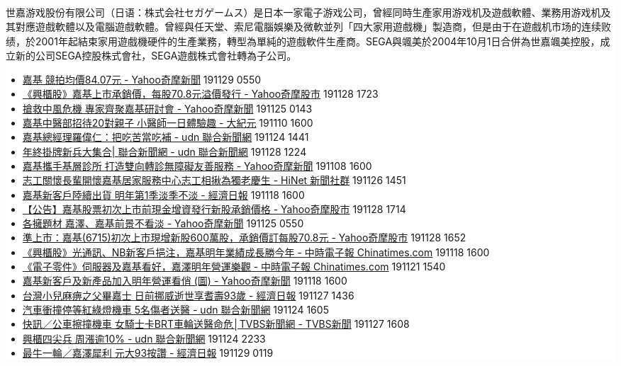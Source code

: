 世嘉游戏股份有限公司（日语：株式会社セガゲームス）是日本一家電子游戏公司，曾經同時生產家用游戏机及遊戲軟體、業務用游戏机及其對應遊戲軟體以及電腦遊戲軟體。曾經與任天堂、索尼電腦娛樂及微軟並列「四大家用遊戲機」製造商，但是由于在遊戲机市场的连续败绩，於2001年起結束家用遊戲機硬件的生產業務，轉型為單純的遊戲軟件生產商。SEGA與颯美於2004年10月1日合併為世嘉颯美控股，成立新的公司SEGA控股株式會社，SEGA遊戲株式會社轉為子公司。
- [嘉基 競拍均價84.07元 - Yahoo奇摩新聞](https://tw.news.yahoo.com/%E5%98%89%E5%9F%BA-%E7%AB%B6%E6%8B%8D%E5%9D%87%E5%83%B984-07%E5%85%83-215009217--finance.html "嘉基 競拍均價84.07元 - Yahoo奇摩新聞") 191129 0550
- [《興櫃股》嘉基上市承銷價，每股70.8元溢價發行 - Yahoo奇摩股市](https://tw.stock.yahoo.com/news/%E8%88%88%E6%AB%83%E8%82%A1-%E5%98%89%E5%9F%BA%E4%B8%8A%E5%B8%82%E6%89%BF%E9%8A%B7%E5%83%B9-%E6%AF%8F%E8%82%A170-8%E5%85%83%E6%BA%A2%E5%83%B9%E7%99%BC%E8%A1%8C-092345827.html "《興櫃股》嘉基上市承銷價，每股70.8元溢價發行 - Yahoo奇摩股市") 191128 1723
- [搶救中風危機 專家齊聚嘉基研討會 - Yahoo奇摩新聞](https://tw.news.yahoo.com/%E6%90%B6%E6%95%91%E4%B8%AD%E9%A2%A8%E5%8D%B1%E6%A9%9F-%E5%B0%88%E5%AE%B6%E9%BD%8A%E8%81%9A%E5%98%89%E5%9F%BA%E7%A0%94%E8%A8%8E%E6%9C%83-174305865.html "搶救中風危機 專家齊聚嘉基研討會 - Yahoo奇摩新聞") 191125 0143
- [嘉基中醫部招待20對親子 小醫師一日體驗趣 - 大紀元](http://www.epochtimes.com/b5/19/11/10/n11645530.htm "嘉基中醫部招待20對親子 小醫師一日體驗趣 - 大紀元") 191110 1600
- [嘉基總經理羅偉仁：把吃苦當吃補 - udn 聯合新聞網](https://udn.com/news/plus/9397/4184371 "嘉基總經理羅偉仁：把吃苦當吃補 - udn 聯合新聞網") 191124 1441
- [年終掛牌新兵大集合| 聯合新聞網 - udn 聯合新聞網](https://udn.com/news/story/6851/4192563 "年終掛牌新兵大集合| 聯合新聞網 - udn 聯合新聞網") 191128 1224
- [嘉基攜手基層診所 打造雙向轉診無障礙友善服務 - Yahoo奇摩新聞](https://tw.news.yahoo.com/%E5%98%89%E5%9F%BA%E6%94%9C%E6%89%8B%E5%9F%BA%E5%B1%A4%E8%A8%BA%E6%89%80-%E6%89%93%E9%80%A0%E9%9B%99%E5%90%91%E8%BD%89%E8%A8%BA%E7%84%A1%E9%9A%9C%E7%A4%99%E5%8F%8B%E5%96%84%E6%9C%8D%E5%8B%99-173539603.html "嘉基攜手基層診所 打造雙向轉診無障礙友善服務 - Yahoo奇摩新聞") 191108 1600
- [志工關懷長輩開懷嘉基居家服務中心志工相揪為獨老慶生 - HiNet 新聞社群](https://times.hinet.net/news/22669011 "志工關懷長輩開懷嘉基居家服務中心志工相揪為獨老慶生 - HiNet 新聞社群") 191126 1451
- [嘉基新客戶陸續出貨 明年第1季淡季不淡 - 經濟日報](https://money.udn.com/money/story/5612/4172965 "嘉基新客戶陸續出貨 明年第1季淡季不淡 - 經濟日報") 191118 1600
- [【公告】嘉基股票初次上市前現金增資發行新股承銷價格 - Yahoo奇摩股市](https://tw.stock.yahoo.com/news/%E5%85%AC%E5%91%8A-%E5%98%89%E5%9F%BA%E8%82%A1%E7%A5%A8%E5%88%9D%E6%AC%A1%E4%B8%8A%E5%B8%82%E5%89%8D%E7%8F%BE%E9%87%91%E5%A2%9E%E8%B3%87%E7%99%BC%E8%A1%8C%E6%96%B0%E8%82%A1%E6%89%BF%E9%8A%B7%E5%83%B9%E6%A0%BC-091451256.html "【公告】嘉基股票初次上市前現金增資發行新股承銷價格 - Yahoo奇摩股市") 191128 1714
- [各擁題材 嘉澤、嘉基前景不看淡 - Yahoo奇摩新聞](https://tw.news.yahoo.com/%E5%90%84%E6%93%81%E9%A1%8C%E6%9D%90-%E5%98%89%E6%BE%A4-%E5%98%89%E5%9F%BA%E5%89%8D%E6%99%AF%E4%B8%8D%E7%9C%8B%E6%B7%A1-215010806--finance.html "各擁題材 嘉澤、嘉基前景不看淡 - Yahoo奇摩新聞") 191125 0550
- [準上市：嘉基(6715)初次上市現增新股600萬股，承銷價訂每股70.8元 - Yahoo奇摩股市](https://tw.news.yahoo.com/%E6%BA%96%E4%B8%8A%E5%B8%82-%E5%98%89%E5%9F%BA-6715-%E5%88%9D%E6%AC%A1%E4%B8%8A%E5%B8%82%E7%8F%BE%E5%A2%9E%E6%96%B0%E8%82%A1600%E8%90%AC%E8%82%A1-%E6%89%BF%E9%8A%B7%E5%83%B9%E8%A8%82%E6%AF%8F%E8%82%A170-085229483.html "準上市：嘉基(6715)初次上市現增新股600萬股，承銷價訂每股70.8元 - Yahoo奇摩股市") 191128 1652
- [《興櫃股》光通訊、NB新客戶挹注，嘉基明年業績成長勝今年 - 中時電子報 Chinatimes.com](https://www.chinatimes.com/realtimenews/20191118003487-260410 "《興櫃股》光通訊、NB新客戶挹注，嘉基明年業績成長勝今年 - 中時電子報 Chinatimes.com") 191118 1600
- [《電子零件》伺服器及嘉基看好，嘉澤明年營運樂觀 - 中時電子報 Chinatimes.com](https://www.chinatimes.com/realtimenews/20191121003332-260410 "《電子零件》伺服器及嘉基看好，嘉澤明年營運樂觀 - 中時電子報 Chinatimes.com") 191121 1540
- [嘉基新客戶及新產品加入明年營運看俏 (圖) - Yahoo奇摩新聞](https://tw.news.yahoo.com/%E5%98%89%E5%9F%BA%E6%96%B0%E5%AE%A2%E6%88%B6%E5%8F%8A%E6%96%B0%E7%94%A2%E5%93%81%E5%8A%A0%E5%85%A5%E6%98%8E%E5%B9%B4%E7%87%9F%E9%81%8B%E7%9C%8B%E4%BF%8F-%E5%9C%96-113159992.html "嘉基新客戶及新產品加入明年營運看俏 (圖) - Yahoo奇摩新聞") 191118 1600
- [台灣小兒麻痹之父畢嘉士 日前挪威逝世享耆壽93歲 - 經濟日報](https://money.udn.com/money/story/12524/4190575 "台灣小兒麻痹之父畢嘉士 日前挪威逝世享耆壽93歲 - 經濟日報") 191127 1436
- [汽車衝撞停等紅綠燈機車 5名傷者送醫 - udn 聯合新聞網](https://udn.com/news/story/7320/4184793 "汽車衝撞停等紅綠燈機車 5名傷者送醫 - udn 聯合新聞網") 191124 1605
- [快訊／公車擦撞機車 女騎士卡BRT車輪送醫命危│TVBS新聞網 - TVBS新聞](https://news.tvbs.com.tw/local/1240514 "快訊／公車擦撞機車 女騎士卡BRT車輪送醫命危│TVBS新聞網 - TVBS新聞") 191127 1608
- [興櫃四尖兵 周漲逾10% - udn 聯合新聞網](https://money.udn.com/money/story/11074/4185179 "興櫃四尖兵 周漲逾10% - udn 聯合新聞網") 191124 2233
- [最牛一輪／嘉澤犀利 元大93按讚 - 經濟日報](https://money.udn.com/money/story/5739/4193800 "最牛一輪／嘉澤犀利 元大93按讚 - 經濟日報") 191129 0119
